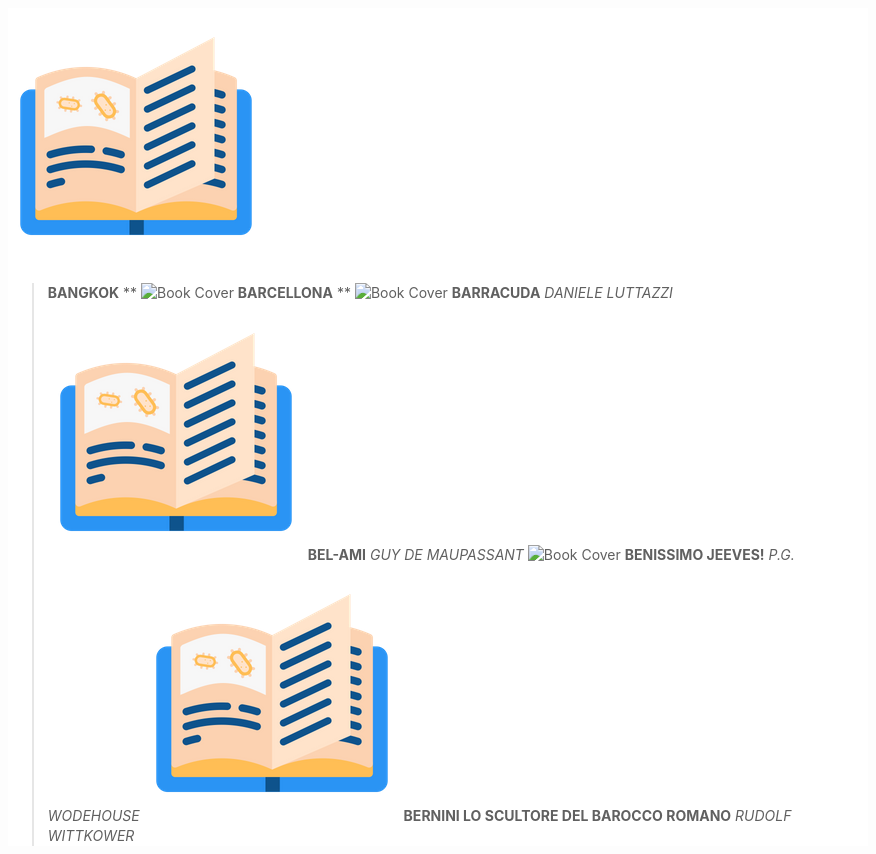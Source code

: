 ![Book Cover](data/placeholder.webp)
> **BANGKOK**
**
![Book Cover](http://books.google.com/books/content?id=35ZjPgAACAAJ&printsec=frontcover&img=1&zoom=1&source=gbs_api)
> **BARCELLONA**
**
![Book Cover](http://books.google.com/books/content?id=kkhpxAEACAAJ&printsec=frontcover&img=1&zoom=1&source=gbs_api)
> **BARRACUDA**
*DANIELE LUTTAZZI*
![Book Cover](data/placeholder.webp)
> **BEL-AMI**
*GUY DE MAUPASSANT*
![Book Cover](http://books.google.com/books/content?id=fhAFrgEACAAJ&printsec=frontcover&img=1&zoom=1&source=gbs_api)
> **BENISSIMO JEEVES!**
*P.G. WODEHOUSE*
![Book Cover](data/placeholder.webp)
> **BERNINI LO SCULTORE DEL BAROCCO ROMANO**
*RUDOLF WITTKOWER*